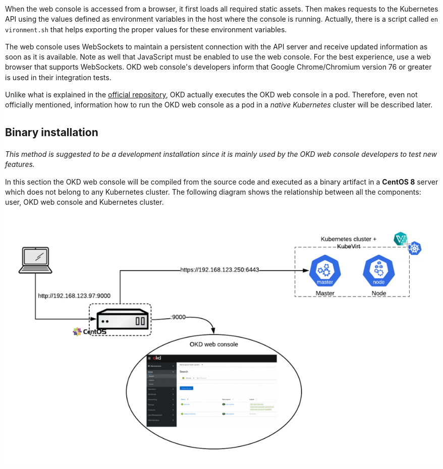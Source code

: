 When the web console is accessed from a browser, it first loads all required static assets. Then makes requests to the Kubernetes API using the values defined as environment variables in the host where the console is running. Actually, there is a script called `environment.sh` that helps exporting the proper values for these environment variables.  

The web console uses WebSockets to maintain a persistent connection with the API server and receive updated information as soon as it is available. Note as well that JavaScript must be enabled to use the web console. For the best experience, use a web browser that supports WebSockets. OKD web console's developers inform that Google Chrome/Chromium version 76 or greater is used in their integration tests.

Unlike what is explained in the [official repository](https://github.com/openshift/console#native-kubernetes), OKD actually executes the OKD web console in a pod. Therefore, even not officially mentioned, information how to run the OKD web console as a pod in a *native Kubernetes* cluster will be described later.


## Binary installation

*This method is suggested to be a development installation since it is mainly used by the OKD web console developers to test new features.*

In this section the OKD web console will be compiled from the source code and executed as a binary artifact in a **CentOS 8** server which does not belong to any Kubernetes cluster. The following diagram shows the relationship between all the components: user, OKD web console and Kubernetes cluster.

<img src="/assets/2020-01-07-OKD-web-console-install/OKD-console-kubevirt.png" alt="Lab diagram">
